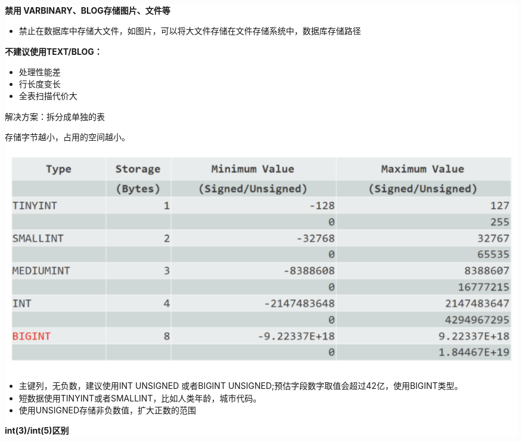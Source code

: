 

**禁用 VARBINARY、BLOG存储图片、文件等**

- 禁止在数据库中存储大文件，如图片，可以将大文件存储在文件存储系统中，数据库存储路径

**不建议使用TEXT/BLOG：**

- 处理性能差
- 行长度变长
- 全表扫描代价大

解决方案：拆分成单独的表

存储字节越小，占用的空间越小。

![image-20200430183800880](../../image/mysql/image-20200430183800880.png)

- 主键列，无负数，建议使用INT UNSIGNED 或者BIGINT UNSIGNED;预估字段数字取值会超过42亿，使用BIGINT类型。
- 短数据使用TINYINT或者SMALLINT，比如人类年龄，城市代码。
- 使用UNSIGNED存储非负数值，扩大正数的范围



**int(3)/int(5)区别**
